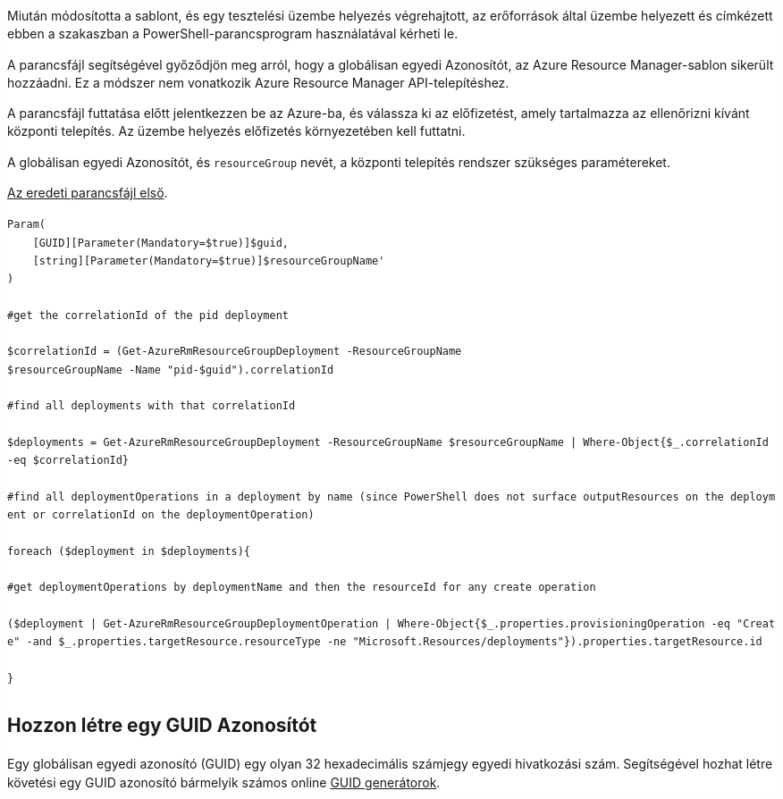 Miután módosította a sablont, és egy tesztelési üzembe helyezés végrehajtott, az erőforrások által üzembe helyezett és címkézett ebben a szakaszban a PowerShell-parancsprogram használatával kérheti le. 

A parancsfájl segítségével győződjön meg arról, hogy a globálisan egyedi Azonosítót, az Azure Resource Manager-sablon sikerült hozzáadni. Ez a módszer nem vonatkozik Azure Resource Manager API-telepítéshez.

A parancsfájl futtatása előtt jelentkezzen be az Azure-ba, és válassza ki az előfizetést, amely tartalmazza az ellenőrizni kívánt központi telepítés. Az üzembe helyezés előfizetés környezetében kell futtatni.

A globálisan egyedi Azonosítót, és `resourceGroup` nevét, a központi telepítés rendszer szükséges paramétereket.

[Az eredeti parancsfájl első](https://gist.github.com/bmoore-msft/ae6b8226311014d6e7177c5127c7eba1#file-verify-deploymentguid-ps1).

```
Param(
    [GUID][Parameter(Mandatory=$true)]$guid,
    [string][Parameter(Mandatory=$true)]$resourceGroupName'
)

#get the correlationId of the pid deployment

$correlationId = (Get-AzureRmResourceGroupDeployment -ResourceGroupName 
$resourceGroupName -Name "pid-$guid").correlationId

#find all deployments with that correlationId

$deployments = Get-AzureRmResourceGroupDeployment -ResourceGroupName $resourceGroupName | Where-Object{$_.correlationId -eq $correlationId}

#find all deploymentOperations in a deployment by name (since PowerShell does not surface outputResources on the deployment or correlationId on the deploymentOperation)

foreach ($deployment in $deployments){

#get deploymentOperations by deploymentName and then the resourceId for any create operation

($deployment | Get-AzureRmResourceGroupDeploymentOperation | Where-Object{$_.properties.provisioningOperation -eq "Create" -and $_.properties.targetResource.resourceType -ne "Microsoft.Resources/deployments"}).properties.targetResource.id

}

```

## <a name="create-a-guid"></a>Hozzon létre egy GUID Azonosítót

Egy globálisan egyedi azonosító (GUID) egy olyan 32 hexadecimális számjegy egyedi hivatkozási szám. Segítségével hozhat létre követési egy GUID azonosító bármelyik számos online [GUID generátorok](https://www.bing.com/search?q=guid%20generator&qs=n&form=QBRE&sp=-1&ghc=2&pq=guid%20g&sc=8-6&sk=&cvid=0BAFAFCD70B34E4296BB97FBFA3E1B4E).
